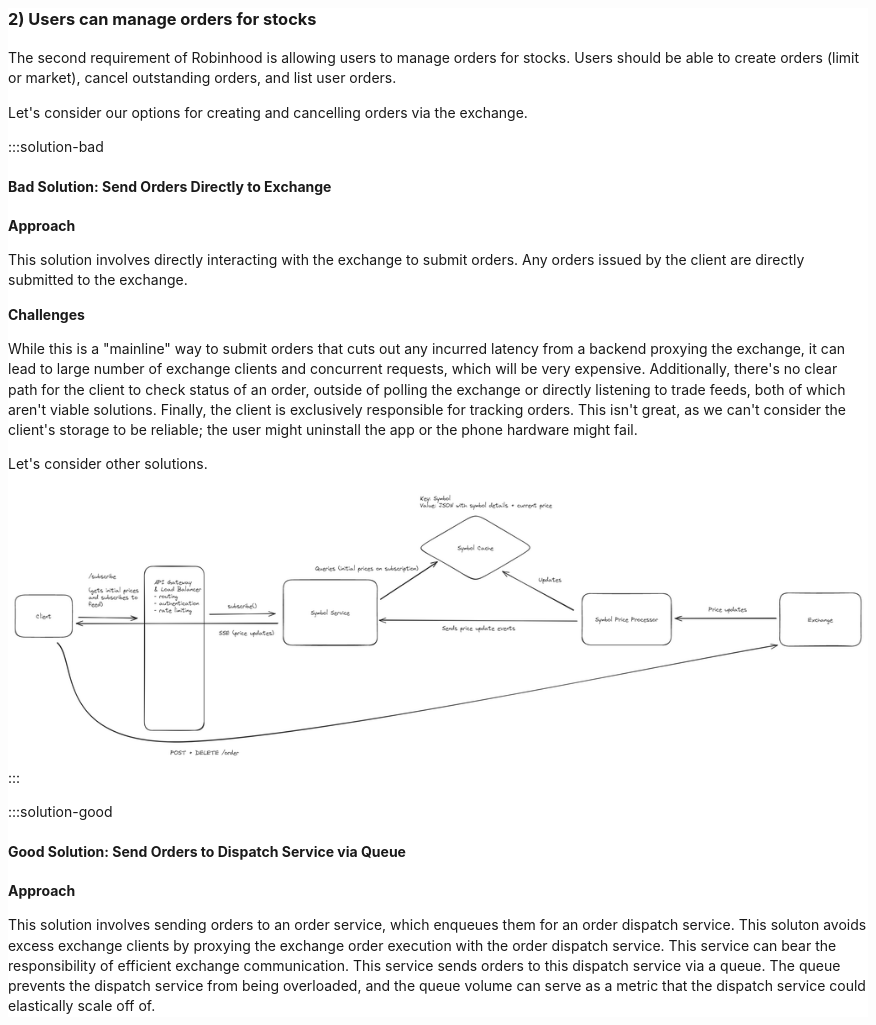 ### 2) Users can manage orders for stocks

The second requirement of Robinhood is allowing users to manage orders for stocks. Users should be able to create orders (limit or market), cancel outstanding orders, and list user orders.

Let's consider our options for creating and cancelling orders via the exchange.

:::solution-bad
#### Bad Solution: Send Orders Directly to Exchange

**Approach**

This solution involves directly interacting with the exchange to submit orders. Any orders issued by the client are directly submitted to the exchange.

**Challenges**

While this is a "mainline" way to submit orders that cuts out any incurred latency from a backend proxying the exchange, it can lead to large number of exchange clients and concurrent requests, which will be very expensive. Additionally, there's no clear path for the client to check status of an order, outside of polling the exchange or directly listening to trade feeds, both of which aren't viable solutions. Finally, the client is exclusively responsible for tracking orders. This isn't great, as we can't consider the client's storage to be reliable; the user might uninstall the app or the phone hardware might fail.

Let's consider other solutions.

![](i-robinhood-d5.jpg)
:::

:::solution-good
#### Good Solution: Send Orders to Dispatch Service via Queue

**Approach**

This solution involves sending orders to an order service, which enqueues them for an order dispatch service. This soluton avoids excess exchange clients by proxying the exchange order execution with the order dispatch service. This service can bear the responsibility of efficient exchange communication. This service sends orders to this dispatch service via a queue. The queue prevents the dispatch service from being overloaded, and the queue volume can serve as a metric that the dispatch service could elastically scale off of.
